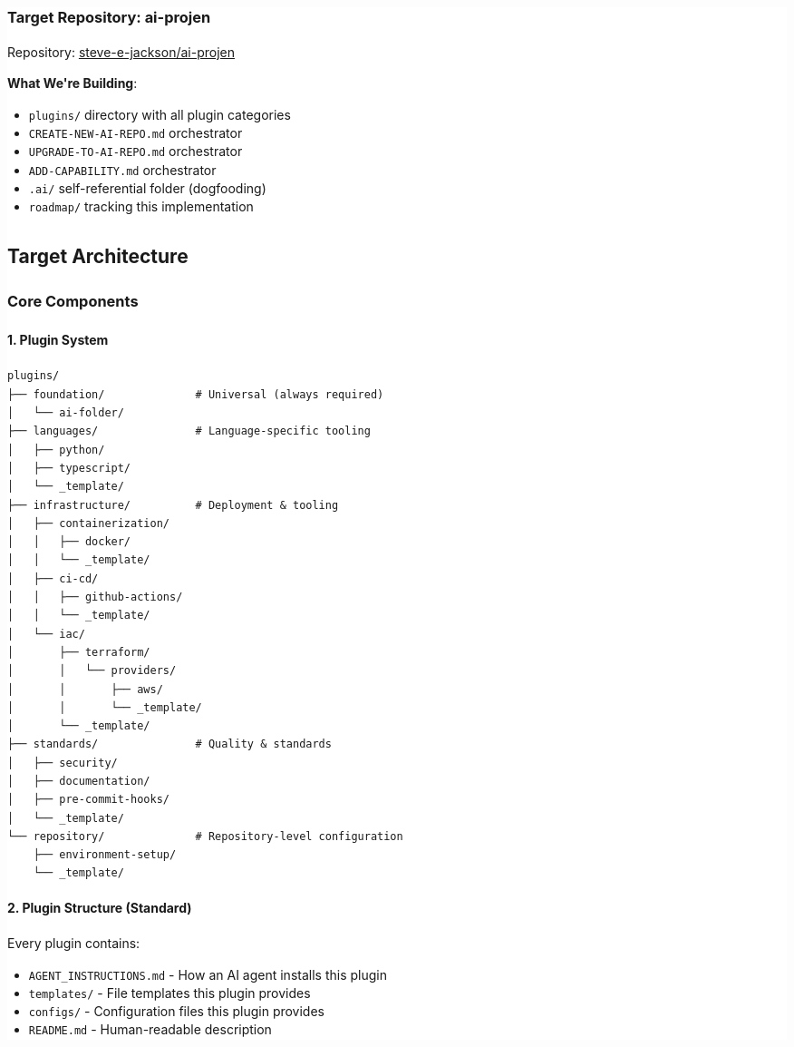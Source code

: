 ### Target Repository: ai-projen
Repository: [steve-e-jackson/ai-projen](https://github.com/steve-e-jackson/ai-projen)

**What We're Building**:
- `plugins/` directory with all plugin categories
- `CREATE-NEW-AI-REPO.md` orchestrator
- `UPGRADE-TO-AI-REPO.md` orchestrator
- `ADD-CAPABILITY.md` orchestrator
- `.ai/` self-referential folder (dogfooding)
- `roadmap/` tracking this implementation

## Target Architecture

### Core Components

#### 1. Plugin System
```
plugins/
├── foundation/              # Universal (always required)
│   └── ai-folder/
├── languages/               # Language-specific tooling
│   ├── python/
│   ├── typescript/
│   └── _template/
├── infrastructure/          # Deployment & tooling
│   ├── containerization/
│   │   ├── docker/
│   │   └── _template/
│   ├── ci-cd/
│   │   ├── github-actions/
│   │   └── _template/
│   └── iac/
│       ├── terraform/
│       │   └── providers/
│       │       ├── aws/
│       │       └── _template/
│       └── _template/
├── standards/               # Quality & standards
│   ├── security/
│   ├── documentation/
│   ├── pre-commit-hooks/
│   └── _template/
└── repository/              # Repository-level configuration
    ├── environment-setup/
    └── _template/
```

#### 2. Plugin Structure (Standard)
Every plugin contains:
- `AGENT_INSTRUCTIONS.md` - How an AI agent installs this plugin
- `templates/` - File templates this plugin provides
- `configs/` - Configuration files this plugin provides
- `README.md` - Human-readable description
